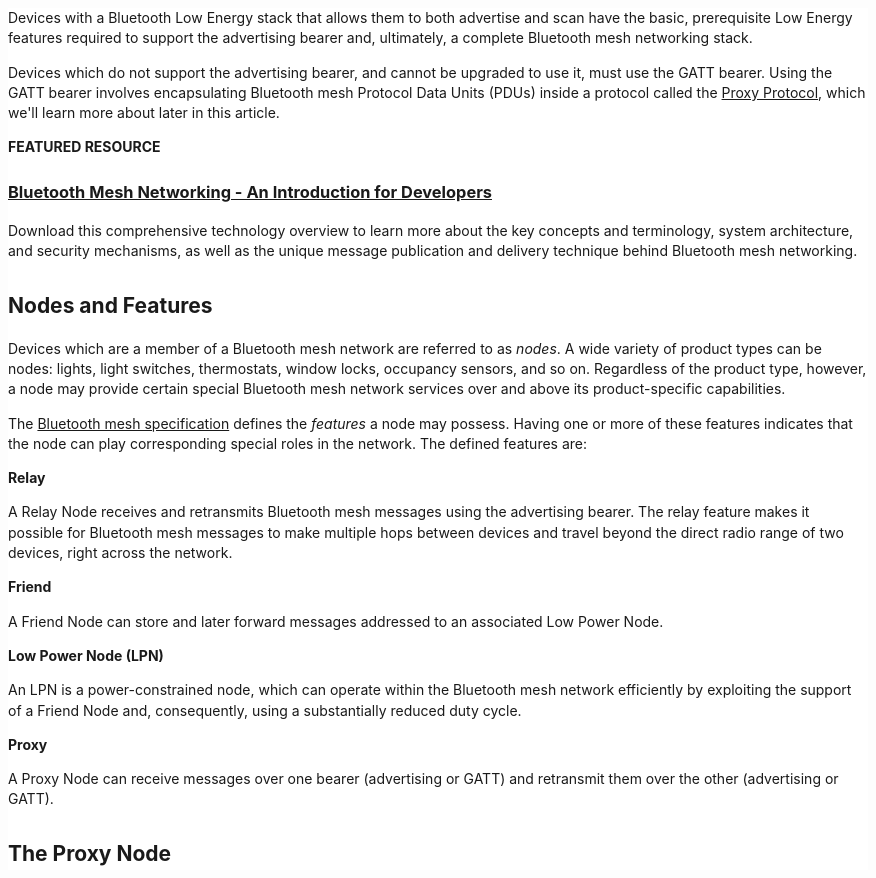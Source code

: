 Devices with a Bluetooth Low Energy stack that allows them to both advertise and scan have the basic, prerequisite Low Energy features required to support the advertising bearer and, ultimately, a complete Bluetooth mesh networking stack.

Devices which do not support the advertising bearer, and cannot be upgraded to use it, must use the GATT bearer. Using the GATT bearer involves encapsulating Bluetooth mesh Protocol Data Units (PDUs) inside a protocol called the [Proxy Protocol](https://www.bluetooth.com/what-is-bluetooth-technology/how-it-works/le-mesh/mesh-glossary#gatt_bearer), which we'll learn more about later in this article.

**FEATURED RESOURCE**

### [Bluetooth Mesh Networking - An Introduction for Developers](https://www.bluetooth.com/what-is-bluetooth-technology/how-it-works/le-mesh/mesh-tech?utm_campaign=mesh&utm_source=blog-cta&utm_medium=blog-cta&utm_term=proxy-nodes&utm_content=blog-cta-middle)

Download this comprehensive technology overview to learn more about the key concepts and terminology, system architecture, and security mechanisms, as well as the unique message publication and delivery technique behind Bluetooth mesh networking.

## Nodes and Features

Devices which are a member of a Bluetooth mesh network are referred to as _nodes_. A wide variety of product types can be nodes: lights, light switches, thermostats, window locks, occupancy sensors, and so on. Regardless of the product type, however, a node may provide certain special Bluetooth mesh network services over and above its product-specific capabilities.

The [Bluetooth mesh specification](https://www.bluetooth.com/specifications/mesh-specifications) defines the _features_ a node may possess. Having one or more of these features indicates that the node can play corresponding special roles in the network. The defined features are:

**Relay**

A Relay Node receives and retransmits Bluetooth mesh messages using the advertising bearer. The relay feature makes it possible for Bluetooth mesh messages to make multiple hops between devices and travel beyond the direct radio range of two devices, right across the network.

**Friend**

A Friend Node can store and later forward messages addressed to an associated Low Power Node.

**Low Power Node (LPN)**

An LPN is a power-constrained node, which can operate within the Bluetooth mesh network efficiently by exploiting the support of a Friend Node and, consequently, using a substantially reduced duty cycle.

**Proxy**

A Proxy Node can receive messages over one bearer (advertising or GATT) and retransmit them over the other (advertising or GATT).

## The Proxy Node
